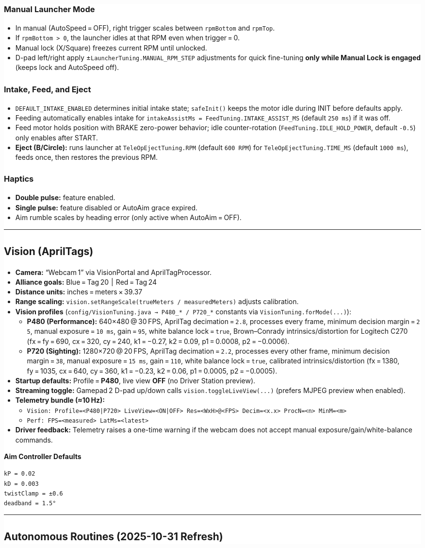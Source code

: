 ### Manual Launcher Mode
- In manual (AutoSpeed = OFF), right trigger scales between `rpmBottom` and `rpmTop`.
- If `rpmBottom > 0`, the launcher idles at that RPM even when trigger = 0.
- Manual lock (X/Square) freezes current RPM until unlocked.
- D-pad left/right apply ±`LauncherTuning.MANUAL_RPM_STEP` adjustments for quick fine-tuning **only while Manual Lock is engaged** (keeps lock and AutoSpeed off).

### Intake, Feed, and Eject
- `DEFAULT_INTAKE_ENABLED` determines initial intake state; `safeInit()` keeps the motor idle during INIT before defaults apply.
- Feeding automatically enables intake for `intakeAssistMs = FeedTuning.INTAKE_ASSIST_MS` (default `250 ms`) if it was off.
- Feed motor holds position with BRAKE zero-power behavior; idle counter-rotation (`FeedTuning.IDLE_HOLD_POWER`, default `-0.5`) only enables after START.
- **Eject (B/Circle):** runs launcher at `TeleOpEjectTuning.RPM` (default `600 RPM`) for `TeleOpEjectTuning.TIME_MS` (default `1000 ms`), feeds once, then restores the previous RPM.

### Haptics
- **Double pulse:** feature enabled.  
- **Single pulse:** feature disabled or AutoAim grace expired.  
- Aim rumble scales by heading error (only active when AutoAim = OFF).  

---

## Vision (AprilTags)

- **Camera:** “Webcam 1” via VisionPortal and AprilTagProcessor.
- **Alliance goals:** Blue = Tag 20  |  Red = Tag 24
- **Distance units:** inches = meters × 39.37
- **Range scaling:** `vision.setRangeScale(trueMeters / measuredMeters)` adjusts calibration.
- **Vision profiles** (`config/VisionTuning.java → P480_* / P720_*` constants via `VisionTuning.forMode(...)`):
  - **P480 (Performance):** 640×480 @ 30 FPS, AprilTag decimation = `2.8`, processes every frame, minimum decision margin = `25`, manual exposure = `10 ms`, gain = `95`, white balance lock = `true`, Brown–Conrady intrinsics/distortion for Logitech C270 (fx = fy = 690, cx = 320, cy = 240, k1 = −0.27, k2 = 0.09, p1 = 0.0008, p2 = −0.0006).
  - **P720 (Sighting):** 1280×720 @ 20 FPS, AprilTag decimation = `2.2`, processes every other frame, minimum decision margin = `38`, manual exposure = `15 ms`, gain = `110`, white balance lock = `true`, calibrated intrinsics/distortion (fx = 1380, fy = 1035, cx = 640, cy = 360, k1 = −0.23, k2 = 0.06, p1 = 0.0005, p2 = −0.0005).
- **Startup defaults:** Profile = **P480**, live view **OFF** (no Driver Station preview).
- **Streaming toggle:** Gamepad 2 D-pad up/down calls `vision.toggleLiveView(...)` (prefers MJPEG preview when enabled).
- **Telemetry bundle (≈10 Hz):**
  - `Vision: Profile=<P480|P720> LiveView=<ON|OFF> Res=<WxH>@<FPS> Decim=<x.x> ProcN=<n> MinM=<m>`
  - `Perf: FPS=<measured> LatMs=<latest>`
- **Driver feedback:** Telemetry raises a one-time warning if the webcam does not accept manual exposure/gain/white-balance commands.

**Aim Controller Defaults**
```
kP = 0.02
kD = 0.003
twistClamp = ±0.6
deadband = 1.5°
```
---
## Autonomous Routines (2025-10-31 Refresh)
